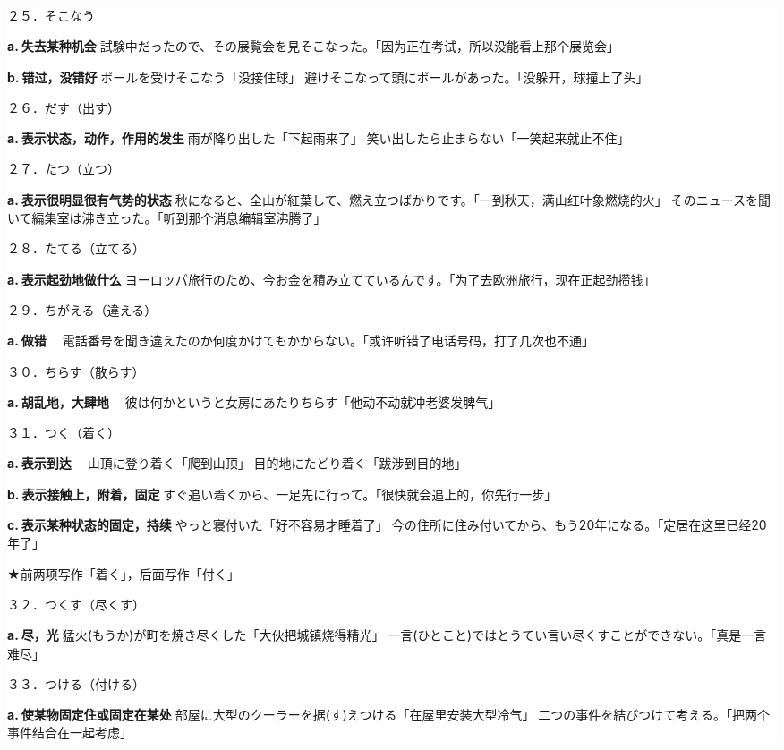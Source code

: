２５．そこなう

**a. 失去某种机会**
試験中だったので、その展覧会を見そこなった。「因为正在考试，所以没能看上那个展览会」

**b. 错过，没错好**
ポールを受けそこなう「没接住球」
避けそこなって頭にポールがあった。「没躲开，球撞上了头」

２６．だす（出す）

**a. 表示状态，动作，作用的发生**
雨が降り出した「下起雨来了」
笑い出したら止まらない「一笑起来就止不住」

２７．たつ（立つ）

**a. 表示很明显很有气势的状态**
秋になると、全山が紅葉して、燃え立つばかりです。「一到秋天，满山红叶象燃烧的火」
そのニュースを聞いて編集室は沸き立った。「听到那个消息编辑室沸腾了」

２８．たてる（立てる）

**a. 表示起劲地做什么**
ヨーロッパ旅行のため、今お金を積み立てているんです。「为了去欧洲旅行，现在正起劲攒钱」

２９．ちがえる（違える）

**a. 做错**　
電話番号を聞き違えたのか何度かけてもかからない。「或许听错了电话号码，打了几次也不通」

３０．ちらす（散らす）

**a. 胡乱地，大肆地**　
彼は何かというと女房にあたりちらす「他动不动就冲老婆发脾气」

３１．つく（着く）

**a. 表示到达**　
山頂に登り着く「爬到山顶」
目的地にたどり着く「跋涉到目的地」

**b. 表示接触上，附着，固定**
すぐ追い着くから、一足先に行って。「很快就会追上的，你先行一步」

**c. 表示某种状态的固定，持续**
やっと寝付いた「好不容易才睡着了」
今の住所に住み付いてから、もう20年になる。「定居在这里已经20年了」

★前两项写作「着く」，后面写作「付く」

３２．つくす（尽くす）

**a. 尽，光**
猛火(もうか)が町を焼き尽くした「大伙把城镇烧得精光」
一言(ひとこと)ではとうてい言い尽くすことができない。「真是一言难尽」

３３．つける（付ける）

**a. 使某物固定住或固定在某处**
部屋に大型のクーラーを据(す)えつける「在屋里安装大型冷气」
二つの事件を結びつけて考える。「把两个事件结合在一起考虑」
